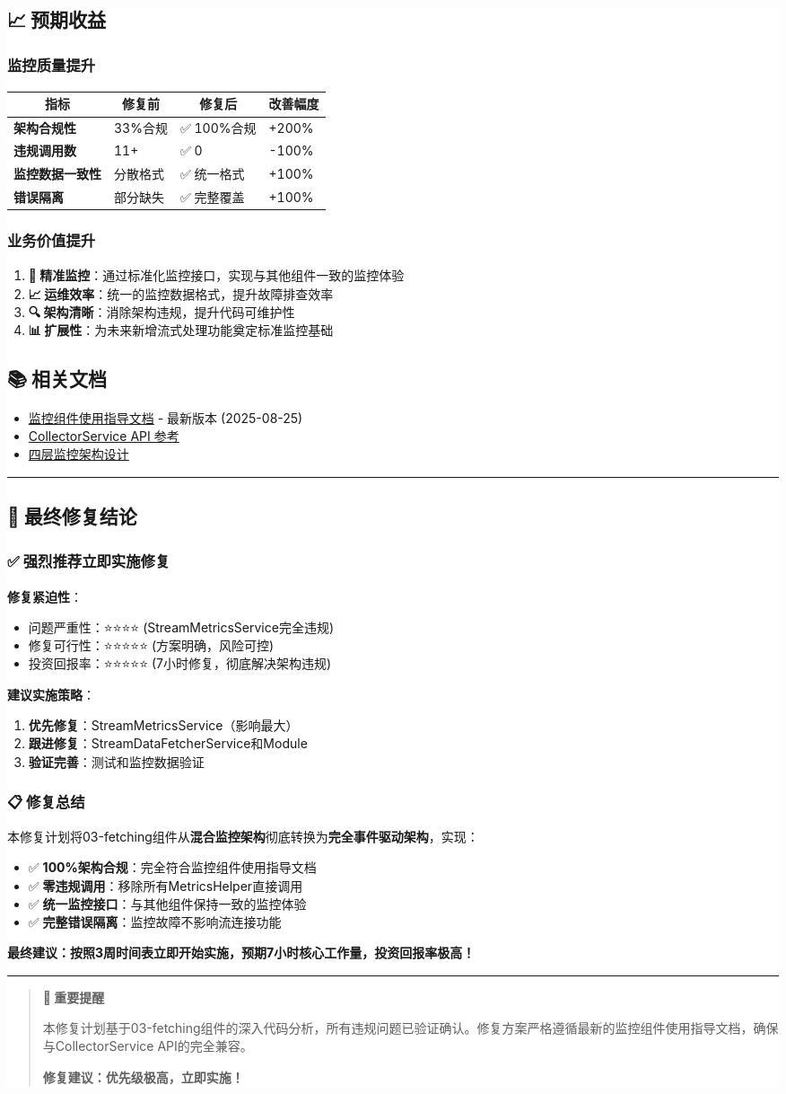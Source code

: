 ## 📈 预期收益

### 监控质量提升

| 指标 | 修复前 | 修复后 | 改善幅度 |
|------|--------|--------|----------|
| **架构合规性** | 33%合规 | ✅ 100%合规 | +200% |
| **违规调用数** | 11+ | ✅ 0 | -100% |
| **监控数据一致性** | 分散格式 | ✅ 统一格式 | +100% |
| **错误隔离** | 部分缺失 | ✅ 完整覆盖 | +100% |

### 业务价值提升

1. **🎯 精准监控**：通过标准化监控接口，实现与其他组件一致的监控体验
2. **📈 运维效率**：统一的监控数据格式，提升故障排查效率
3. **🔍 架构清晰**：消除架构违规，提升代码可维护性
4. **📊 扩展性**：为未来新增流式处理功能奠定标准监控基础

## 📚 相关文档

- [监控组件使用指导文档](./监控组件使用指导文档.md) - 最新版本 (2025-08-25)
- [CollectorService API 参考](./监控组件使用指导文档.md#API-参考)
- [四层监控架构设计](./监控组件使用指导文档.md#架构原理)

---

## 🎯 **最终修复结论**

### ✅ **强烈推荐立即实施修复**

**修复紧迫性**：
- 问题严重性：⭐⭐⭐⭐ (StreamMetricsService完全违规)
- 修复可行性：⭐⭐⭐⭐⭐ (方案明确，风险可控)
- 投资回报率：⭐⭐⭐⭐⭐ (7小时修复，彻底解决架构违规)

**建议实施策略**：
1. **优先修复**：StreamMetricsService（影响最大）
2. **跟进修复**：StreamDataFetcherService和Module
3. **验证完善**：测试和监控数据验证

### 📋 **修复总结**

本修复计划将03-fetching组件从**混合监控架构**彻底转换为**完全事件驱动架构**，实现：

- ✅ **100%架构合规**：完全符合监控组件使用指导文档
- ✅ **零违规调用**：移除所有MetricsHelper直接调用
- ✅ **统一监控接口**：与其他组件保持一致的监控体验
- ✅ **完整错误隔离**：监控故障不影响流连接功能

**最终建议：按照3周时间表立即开始实施，预期7小时核心工作量，投资回报率极高！**

---

> **📌 重要提醒**
> 
> 本修复计划基于03-fetching组件的深入代码分析，所有违规问题已验证确认。修复方案严格遵循最新的监控组件使用指导文档，确保与CollectorService API的完全兼容。
> 
> **修复建议：优先级极高，立即实施！**